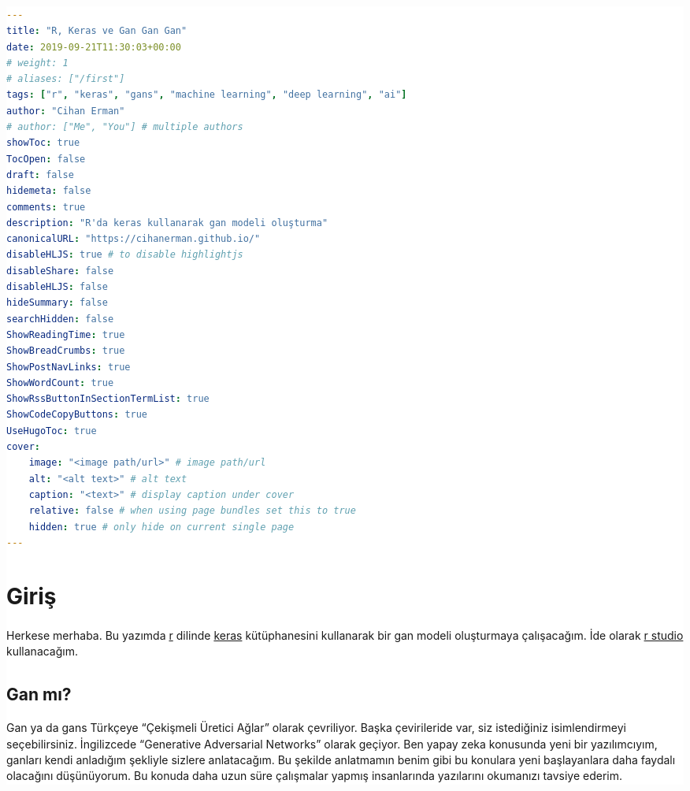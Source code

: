 ```yaml
---
title: "R, Keras ve Gan Gan Gan"
date: 2019-09-21T11:30:03+00:00
# weight: 1
# aliases: ["/first"]
tags: ["r", "keras", "gans", "machine learning", "deep learning", "ai"]
author: "Cihan Erman"
# author: ["Me", "You"] # multiple authors
showToc: true
TocOpen: false
draft: false
hidemeta: false
comments: true
description: "R'da keras kullanarak gan modeli oluşturma"
canonicalURL: "https://cihanerman.github.io/"
disableHLJS: true # to disable highlightjs
disableShare: false
disableHLJS: false
hideSummary: false
searchHidden: false
ShowReadingTime: true
ShowBreadCrumbs: true
ShowPostNavLinks: true
ShowWordCount: true
ShowRssButtonInSectionTermList: true
ShowCodeCopyButtons: true
UseHugoToc: true
cover:
    image: "<image path/url>" # image path/url
    alt: "<alt text>" # alt text
    caption: "<text>" # display caption under cover
    relative: false # when using page bundles set this to true
    hidden: true # only hide on current single page
---
```

Giriş
=====

Herkese merhaba. Bu yazımda [r](https://www.r-project.org/) dilinde
[keras](https://keras.rstudio.com/) kütüphanesini kullanarak bir gan
modeli oluşturmaya çalışacağım. İde olarak [r
studio](https://www.rstudio.com/) kullanacağım.

Gan mı?
-------

Gan ya da gans Türkçeye “Çekişmeli Üretici Ağlar” olarak çevriliyor.
Başka çevirileride var, siz istediğiniz isimlendirmeyi seçebilirsiniz.
İngilizcede “Generative Adversarial Networks” olarak geçiyor. Ben yapay
zeka konusunda yeni bir yazılımcıyım, ganları kendi anladığım şekliyle
sizlere anlatacağım. Bu şekilde anlatmamın benim gibi bu konulara yeni
başlayanlara daha faydalı olacağını düşünüyorum. Bu konuda daha uzun
süre çalışmalar yapmış insanlarında yazılarını okumanızı tavsiye ederim.
